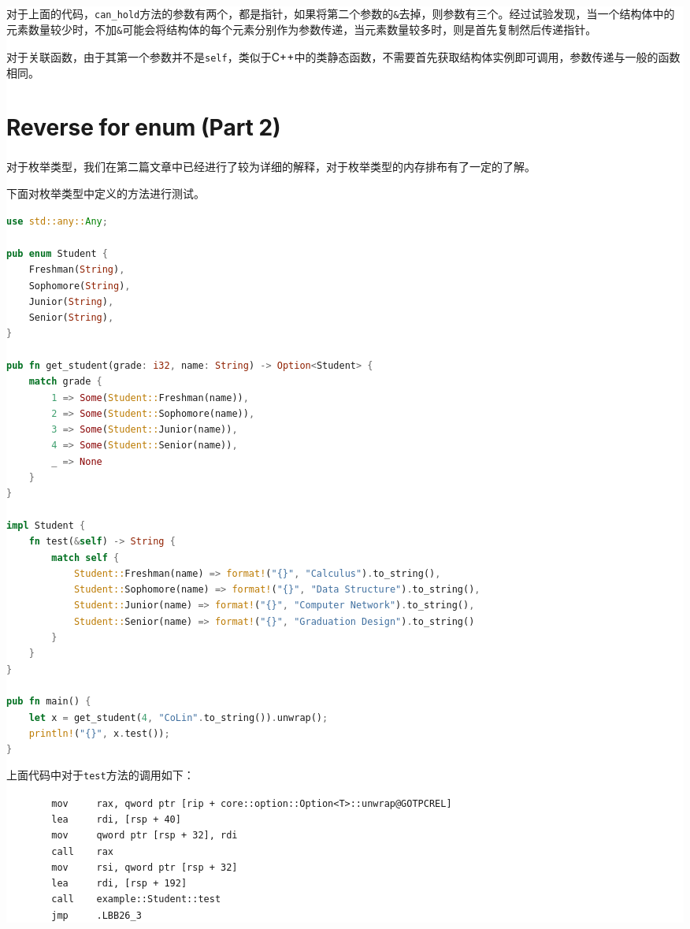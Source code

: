对于上面的代码，`can_hold`方法的参数有两个，都是指针，如果将第二个参数的`&`去掉，则参数有三个。经过试验发现，当一个结构体中的元素数量较少时，不加`&`可能会将结构体的每个元素分别作为参数传递，当元素数量较多时，则是首先复制然后传递指针。

对于关联函数，由于其第一个参数并不是`self`，类似于C++中的类静态函数，不需要首先获取结构体实例即可调用，参数传递与一般的函数相同。

# Reverse for enum (Part 2)

对于枚举类型，我们在第二篇文章中已经进行了较为详细的解释，对于枚举类型的内存排布有了一定的了解。

下面对枚举类型中定义的方法进行测试。

```rust
use std::any::Any;

pub enum Student {
    Freshman(String),
    Sophomore(String),
    Junior(String),
    Senior(String),
}

pub fn get_student(grade: i32, name: String) -> Option<Student> {
    match grade {
        1 => Some(Student::Freshman(name)),
        2 => Some(Student::Sophomore(name)),
        3 => Some(Student::Junior(name)),
        4 => Some(Student::Senior(name)),
        _ => None
    }
}

impl Student {
    fn test(&self) -> String {
        match self {
            Student::Freshman(name) => format!("{}", "Calculus").to_string(),
            Student::Sophomore(name) => format!("{}", "Data Structure").to_string(),
            Student::Junior(name) => format!("{}", "Computer Network").to_string(),
            Student::Senior(name) => format!("{}", "Graduation Design").to_string()
        }
    }
}

pub fn main() {
    let x = get_student(4, "CoLin".to_string()).unwrap();
    println!("{}", x.test());
}
```

上面代码中对于`test`方法的调用如下：

```masm
        mov     rax, qword ptr [rip + core::option::Option<T>::unwrap@GOTPCREL]
        lea     rdi, [rsp + 40]
        mov     qword ptr [rsp + 32], rdi
        call    rax
        mov     rsi, qword ptr [rsp + 32]
        lea     rdi, [rsp + 192]
        call    example::Student::test
        jmp     .LBB26_3
```
